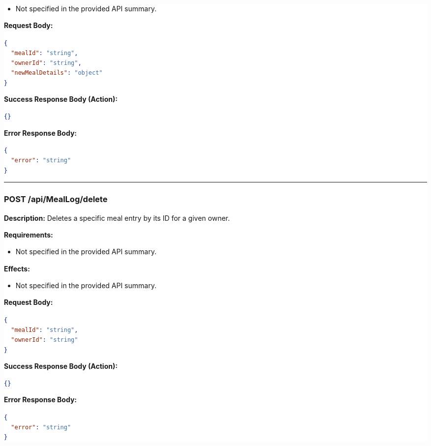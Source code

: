 * Not specified in the provided API summary.

**Request Body:**

```json
{
  "mealId": "string",
  "ownerId": "string",
  "newMealDetails": "object"
}
```

**Success Response Body (Action):**

```json
{}
```

**Error Response Body:**

```json
{
  "error": "string"
}
```

***

### POST /api/MealLog/delete

**Description:** Deletes a specific meal entry by its ID for a given owner.

**Requirements:**

* Not specified in the provided API summary.

**Effects:**

* Not specified in the provided API summary.

**Request Body:**

```json
{
  "mealId": "string",
  "ownerId": "string"
}
```

**Success Response Body (Action):**

```json
{}
```

**Error Response Body:**

```json
{
  "error": "string"
}
```
